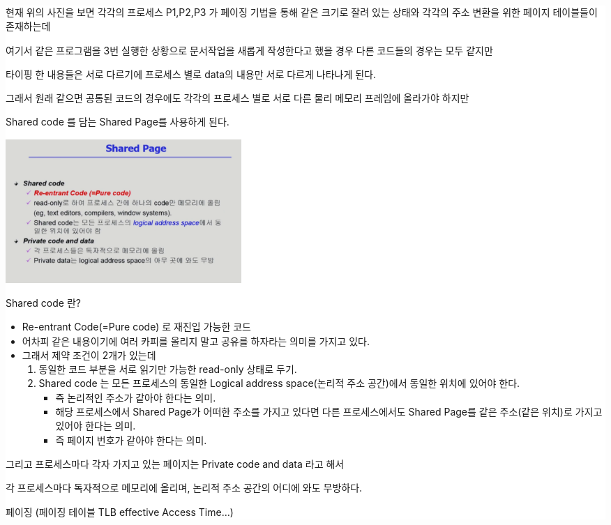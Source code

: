 현재 위의 사진을 보면 각각의 프로세스 P1,P2,P3 가 페이징 기법을 통해 같은 크기로 잘려 있는 상태와 각각의 주소 변환을 위한 페이지 테이블들이 존재하는데

여기서 같은 프로그램을 3번 실행한 상황으로 문서작업을 새롭게 작성한다고 했을 경우 다른 코드들의 경우는 모두 같지만

타이핑 한 내용들은 서로 다르기에 프로세스 별로 data의 내용만 서로 다르게 나타나게 된다.

그래서 원래 같으면 공통된 코드의 경우에도 각각의 프로세스 별로 서로 다른 물리 메모리 프레임에 올라가야 하지만

Shared code 를 담는 Shared Page를 사용하게 된다.

<img src="메모리_관리.assets/image-20220912143446651-1685688931300-26.png" alt="image-20220912143446651" style="zoom: 33%;" />

Shared code 란?

- Re-entrant Code(=Pure code) 로 재진입 가능한 코드
- 어차피 같은 내용이기에 여러 카피를 올리지 말고 공유를 하자라는 의미를 가지고 있다.
- 그래서 제약 조건이 2개가 있는데
  1. 동일한 코드 부분을 서로 읽기만 가능한 read-only 상태로 두기.
  2. Shared code 는 모든 프로세스의 동일한 Logical address space(논리적 주소 공간)에서 동일한 위치에 있어야 한다.
     - 즉 논리적인 주소가 같아야 한다는 의미.
     - 해당 프로세스에서 Shared Page가 어떠한 주소를 가지고 있다면 다른 프로세스에서도 Shared Page를 같은 주소(같은 위치)로 가지고 있어야 한다는 의미.
     - 즉 페이지 번호가 같아야 한다는 의미.

그리고 프로세스마다 각자 가지고 있는 페이지는 Private code and data 라고 해서

각 프로세스마다 독자적으로 메모리에 올리며, 논리적 주소 공간의 어디에 와도 무방하다.

페이징 (페이징 테이블 TLB effective Access Time…)
